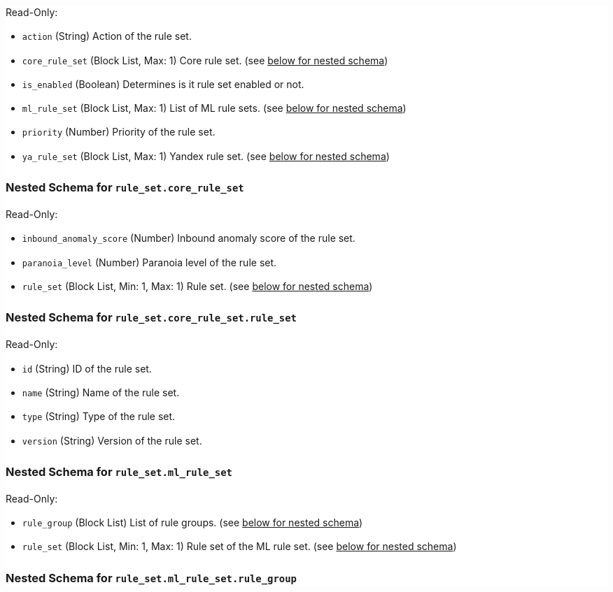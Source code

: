 Read-Only:

- `action` (String) Action of the rule set.

- `core_rule_set` (Block List, Max: 1) Core rule set. (see [below for nested schema](#nestedobjatt--rule_set--core_rule_set))

- `is_enabled` (Boolean) Determines is it rule set enabled or not.

- `ml_rule_set` (Block List, Max: 1) List of ML rule sets. (see [below for nested schema](#nestedobjatt--rule_set--ml_rule_set))

- `priority` (Number) Priority of the rule set.

- `ya_rule_set` (Block List, Max: 1) Yandex rule set. (see [below for nested schema](#nestedobjatt--rule_set--ya_rule_set))


<a id="nestedobjatt--rule_set--core_rule_set"></a>
### Nested Schema for `rule_set.core_rule_set`

Read-Only:

- `inbound_anomaly_score` (Number) Inbound anomaly score of the rule set.

- `paranoia_level` (Number) Paranoia level of the rule set.

- `rule_set` (Block List, Min: 1, Max: 1) Rule set. (see [below for nested schema](#nestedobjatt--rule_set--core_rule_set--rule_set))


<a id="nestedobjatt--rule_set--core_rule_set--rule_set"></a>
### Nested Schema for `rule_set.core_rule_set.rule_set`

Read-Only:

- `id` (String) ID of the rule set.

- `name` (String) Name of the rule set.

- `type` (String) Type of the rule set.

- `version` (String) Version of the rule set.




<a id="nestedobjatt--rule_set--ml_rule_set"></a>
### Nested Schema for `rule_set.ml_rule_set`

Read-Only:

- `rule_group` (Block List) List of rule groups. (see [below for nested schema](#nestedobjatt--rule_set--ml_rule_set--rule_group))

- `rule_set` (Block List, Min: 1, Max: 1) Rule set of the ML rule set. (see [below for nested schema](#nestedobjatt--rule_set--ml_rule_set--rule_set))


<a id="nestedobjatt--rule_set--ml_rule_set--rule_group"></a>
### Nested Schema for `rule_set.ml_rule_set.rule_group`
